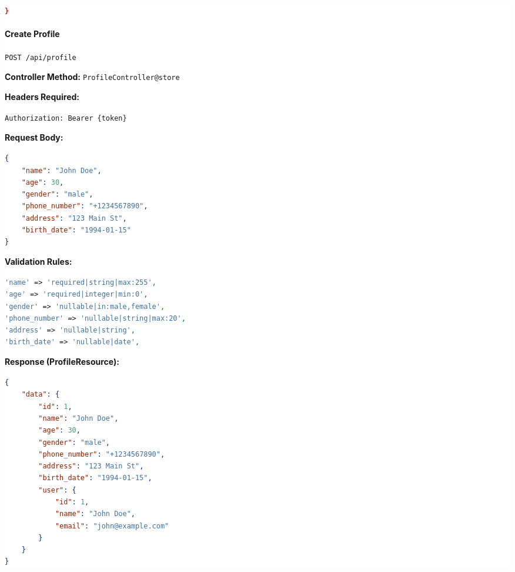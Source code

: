 ```json
}
```

#### Create Profile

```
POST /api/profile
```

**Controller Method:** `ProfileController@store`

**Headers Required:**

```
Authorization: Bearer {token}
```

**Request Body:**

```json
{
    "name": "John Doe",
    "age": 30,
    "gender": "male",
    "phone_number": "+1234567890",
    "address": "123 Main St",
    "birth_date": "1994-01-15"
}
```

**Validation Rules:**

```php
'name' => 'required|string|max:255',
'age' => 'required|integer|min:0',
'gender' => 'nullable|in:male,female',
'phone_number' => 'nullable|string|max:20',
'address' => 'nullable|string',
'birth_date' => 'nullable|date',
```

**Response (ProfileResource):**

```json
{
    "data": {
        "id": 1,
        "name": "John Doe",
        "age": 30,
        "gender": "male",
        "phone_number": "+1234567890",
        "address": "123 Main St",
        "birth_date": "1994-01-15",
        "user": {
            "id": 1,
            "name": "John Doe",
            "email": "john@example.com"
        }
    }
}
```
